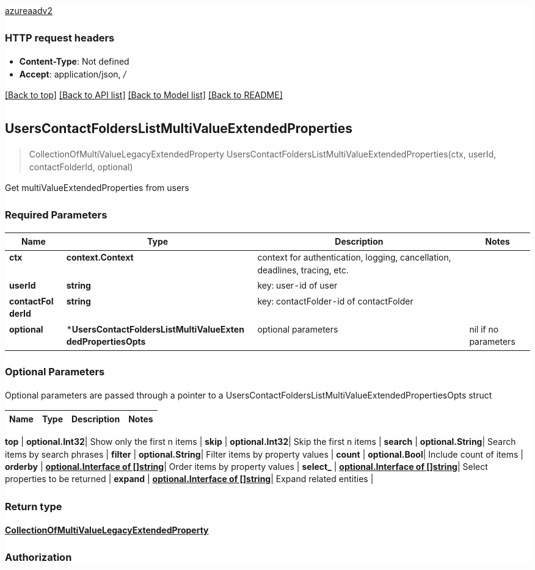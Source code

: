 [azureaadv2](../README.md#azureaadv2)

### HTTP request headers

- **Content-Type**: Not defined
- **Accept**: application/json, */*

[[Back to top]](#) [[Back to API list]](../README.md#documentation-for-api-endpoints)
[[Back to Model list]](../README.md#documentation-for-models)
[[Back to README]](../README.md)


## UsersContactFoldersListMultiValueExtendedProperties

> CollectionOfMultiValueLegacyExtendedProperty UsersContactFoldersListMultiValueExtendedProperties(ctx, userId, contactFolderId, optional)

Get multiValueExtendedProperties from users

### Required Parameters


Name | Type | Description  | Notes
------------- | ------------- | ------------- | -------------
**ctx** | **context.Context** | context for authentication, logging, cancellation, deadlines, tracing, etc.
**userId** | **string**| key: user-id of user | 
**contactFolderId** | **string**| key: contactFolder-id of contactFolder | 
 **optional** | ***UsersContactFoldersListMultiValueExtendedPropertiesOpts** | optional parameters | nil if no parameters

### Optional Parameters

Optional parameters are passed through a pointer to a UsersContactFoldersListMultiValueExtendedPropertiesOpts struct


Name | Type | Description  | Notes
------------- | ------------- | ------------- | -------------


 **top** | **optional.Int32**| Show only the first n items | 
 **skip** | **optional.Int32**| Skip the first n items | 
 **search** | **optional.String**| Search items by search phrases | 
 **filter** | **optional.String**| Filter items by property values | 
 **count** | **optional.Bool**| Include count of items | 
 **orderby** | [**optional.Interface of []string**](string.md)| Order items by property values | 
 **select_** | [**optional.Interface of []string**](string.md)| Select properties to be returned | 
 **expand** | [**optional.Interface of []string**](string.md)| Expand related entities | 

### Return type

[**CollectionOfMultiValueLegacyExtendedProperty**](Collection_of_multiValueLegacyExtendedProperty.md)

### Authorization
